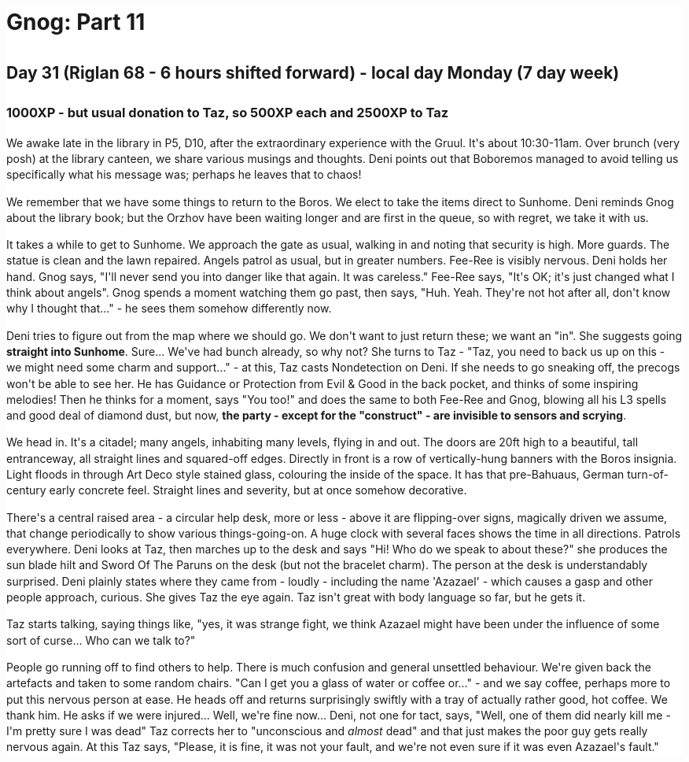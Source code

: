 # Gnog: Part 11
## Day 31 (Riglan 68 - 6 hours shifted forward) - local day Monday (7 day week)
### 1000XP - but usual donation to Taz, so 500XP each and 2500XP to Taz

We awake late in the library in P5, D10, after the extraordinary experience with the Gruul. It's about 10:30-11am. Over brunch (very posh) at the library canteen, we share various musings and thoughts. Deni points out that Boboremos managed to avoid telling us specifically what his message was; perhaps he leaves that to chaos!

We remember that we have some things to return to the Boros. We elect to take the items direct to Sunhome. Deni reminds Gnog about the library book; but the Orzhov have been waiting longer and are first in the queue, so with regret, we take it with us.

It takes a while to get to Sunhome. We approach the gate as usual, walking in and noting that security is high. More guards. The statue is clean and the lawn repaired. Angels patrol as usual, but in greater numbers. Fee-Ree is visibly nervous. Deni holds her hand. Gnog says, "I'll never send you into danger like that again. It was careless." Fee-Ree says, "It's OK; it's just changed what I think about angels". Gnog spends a moment watching them go past, then says, "Huh. Yeah. They're not hot after all, don't know why I thought that..." - he sees them somehow differently now.

Deni tries to figure out from the map where we should go. We don't want to just return these; we want an "in". She suggests going **straight into Sunhome**. Sure... We've had bunch already, so why not? She turns to Taz - "Taz, you need to back us up on this - we might need some charm and support..." - at this, Taz casts Nondetection on Deni. If she needs to go sneaking off, the precogs won't be able to see her. He has Guidance or Protection from Evil & Good in the back pocket, and thinks of some inspiring melodies! Then he thinks for a moment, says "You too!" and does the same to both Fee-Ree and Gnog, blowing all his L3 spells and good deal of diamond dust, but now, **the party - except for the "construct" - are invisible to sensors and scrying**.

We head in. It's a citadel; many angels, inhabiting many levels, flying in and out. The doors are 20ft high to a beautiful, tall entranceway, all straight lines and squared-off edges. Directly in front is a row of vertically-hung banners with the Boros insignia. Light floods in through Art Deco style stained glass, colouring the inside of the space. It has that pre-Bahuaus, German turn-of-century early concrete feel. Straight lines and severity, but at once somehow decorative.

There's a central raised area - a circular help desk, more or less - above it are flipping-over signs, magically driven we assume, that change periodically to show various things-going-on. A huge clock with several faces shows the time in all directions. Patrols everywhere. Deni looks at Taz, then marches up to the desk and says "Hi! Who do we speak to about these?" she produces the sun blade hilt and Sword Of The Paruns on the desk (but not the bracelet charm). The person at the desk is understandably surprised. Deni plainly states where they came from - loudly - including the name 'Azazael' - which causes a gasp and other people approach, curious. She gives Taz the eye again. Taz isn't great with body language so far, but he gets it.

Taz starts talking, saying things like, "yes, it was strange fight, we think Azazael might have been under the influence of some sort of curse... Who can we talk to?"

People go running off to find others to help. There is much confusion and general unsettled behaviour. We're given back the artefacts and taken to some random chairs. "Can I get you a glass of water or coffee or..." - and we say coffee, perhaps more to put this nervous person at ease. He heads off and returns surprisingly swiftly with a tray of actually rather good, hot coffee. We thank him. He asks if we were injured... Well, we're fine now... Deni, not one for tact, says, "Well, one of them did nearly kill me - I'm pretty sure I was dead" Taz corrects her to "unconscious and *almost* dead" and that just makes the poor guy gets really nervous again. At this Taz says, "Please, it is fine, it was not your fault, and we're not even sure if it was even Azazael's fault."
